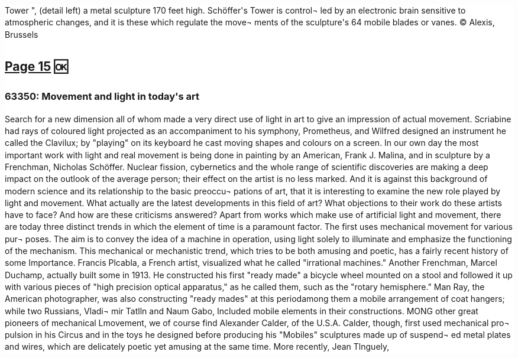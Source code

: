 Tower ", (detail left) a metal
sculpture 170 feet high.
Schöffer's Tower is control¬
led by an electronic brain
sensitive to atmospheric
changes, and it is these
which regulate the move¬
ments of the sculpture's
64 mobile blades or vanes.
© Alexis, Brussels
## [Page 15](https://demo.humlab.umu.se/courier/078356engo.pdf#page=15) 🆗
### 63350: Movement and light in today's art
Search for a new dimension
all of whom made a very direct use of light in art to give
an impression of actual movement.
Scriabine had rays of coloured light projected as an
accompaniment to his symphony, Prometheus, and
Wilfred designed an instrument he called the Clavilux;
by "playing" on its keyboard he cast moving shapes and
colours on a screen. In our own day the most important
work with light and real movement is being done in
painting by an American, Frank J. Malina, and in
sculpture by a Frenchman, Nicholas Schöffer.
Nuclear fission, cybernetics and the whole range of
scientific discoveries are making a deep impact on the
outlook of the average person; their effect on the artist
is no less marked. And it is against this background of
modern science and its relationship to the basic preoccu¬
pations of art, that it is interesting to examine the new
role played by light and movement.
What actually are the latest developments in this field
of art? What objections to their work do these artists
have to face? And how are these criticisms answered?
Apart from works which make use of artificial light and
movement, there are today three distinct trends in which
the element of time is a paramount factor.
The first uses mechanical movement for various pur¬
poses. The aim is to convey the idea of a machine in
operation, using light solely to illuminate and emphasize
the functioning of the mechanism.
This mechanical or mechanistic trend, which tries to
be both amusing and poetic, has a fairly recent history
of some Importance. Francis Plcabla, a French artist,
visualized what he called "irrational machines." Another
Frenchman, Marcel Duchamp, actually built some in
1913. He constructed his first "ready made" a bicycle
wheel mounted on a stool and followed it up with
various pieces of "high precision optical apparatus," as
he called them, such as the "rotary hemisphere." Man
Ray, the American photographer, was also constructing
"ready mades" at this periodamong them a mobile
arrangement of coat hangers; while two Russians, Vladi¬
mir Tatlln and Naum Gabo, Included mobile elements in
their constructions.
MONG other great pioneers of mechanical
Lmovement, we of course find Alexander Calder,
of the U.S.A. Calder, though, first used mechanical pro¬
pulsion in his Circus and in the toys he designed before
producing his "Mobiles" sculptures made up of suspend¬
ed metal plates and wires, which are delicately poetic yet
amusing at the same time. More recently, Jean Tlnguely,